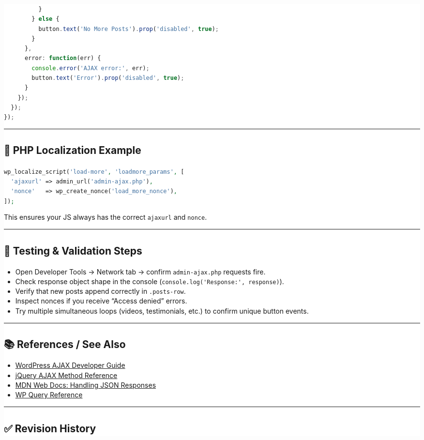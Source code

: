 ```js
          }
        } else {
          button.text('No More Posts').prop('disabled', true);
        }
      },
      error: function(err) {
        console.error('AJAX error:', err);
        button.text('Error').prop('disabled', true);
      }
    });
  });
});
```


***

## 🧱 PHP Localization Example

```php
wp_localize_script('load-more', 'loadmore_params', [
  'ajaxurl' => admin_url('admin-ajax.php'),
  'nonce'   => wp_create_nonce('load_more_nonce'),
]);
```

This ensures your JS always has the correct `ajaxurl` and `nonce`.

***

## 🧪 Testing \& Validation Steps

- Open Developer Tools → Network tab → confirm `admin-ajax.php` requests fire.
- Check response object shape in the console (`console.log('Response:', response)`).
- Verify that new posts append correctly in `.posts-row`.
- Inspect nonces if you receive “Access denied” errors.
- Try multiple simultaneous loops (videos, testimonials, etc.) to confirm unique button events.

***

## 📚 References / See Also

- [WordPress AJAX Developer Guide](https://developer.wordpress.org/plugins/javascript/enabling-ajax/)
- [jQuery AJAX Method Reference](https://api.jquery.com/jQuery.ajax/)
- [MDN Web Docs: Handling JSON Responses](https://developer.mozilla.org/en-US/docs/Web/API/Response/json)
- [WP Query Reference](https://developer.wordpress.org/reference/classes/wp_query/)

***

## ✅ Revision History
